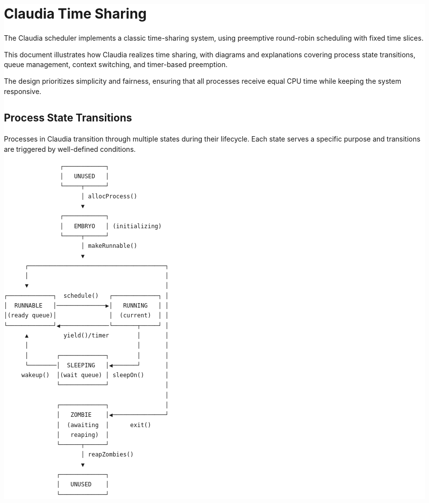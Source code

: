 

# Claudia Time Sharing
The Claudia scheduler implements a classic time-sharing system,
using preemptive round-robin scheduling with fixed time slices.

This document illustrates how Claudia realizes time sharing,
with diagrams and explanations covering process state transitions,
queue management, context switching, and timer-based preemption.

The design prioritizes simplicity and fairness,
ensuring that all processes receive equal CPU time while keeping the system responsive.

## Process State Transitions
Processes in Claudia transition through multiple states during their lifecycle.
Each state serves a specific purpose and transitions are triggered by well-defined conditions.

```
                ┌────────────┐
                │   UNUSED   │
                └─────┬──────┘
                      │ allocProcess()
                      ▼
                ┌────────────┐
                │   EMBRYO   │ (initializing)
                └─────┬──────┘
                      │ makeRunnable()
                      ▼
      ┌───────────────────────────────────────┐
      │                                       │
      ▼                                       │
┌─────────────┐  schedule()   ┌─────────────┐ │
│  RUNNABLE   │──────────────▶│   RUNNING   │ │
│(ready queue)│               │  (current)  │ │
└─────────────┘◀──────────────└───────┬─────┘ │
      ▲          yield()/timer        │       │
      │                               │       │
      │        ┌─────────────┐        │       │
      └────────│  SLEEPING   │◀───────┘       │
     wakeup()  │(wait queue) │ sleepOn()      │
               └─────────────┘                │
                                              │
               ┌─────────────┐                │
               │   ZOMBIE    │◀───────────────┘
               │  (awaiting  │      exit()
               │   reaping)  │
               └──────┬──────┘
                      │ reapZombies()
                      ▼
               ┌─────────────┐
               │   UNUSED    │
               └─────────────┘
```
